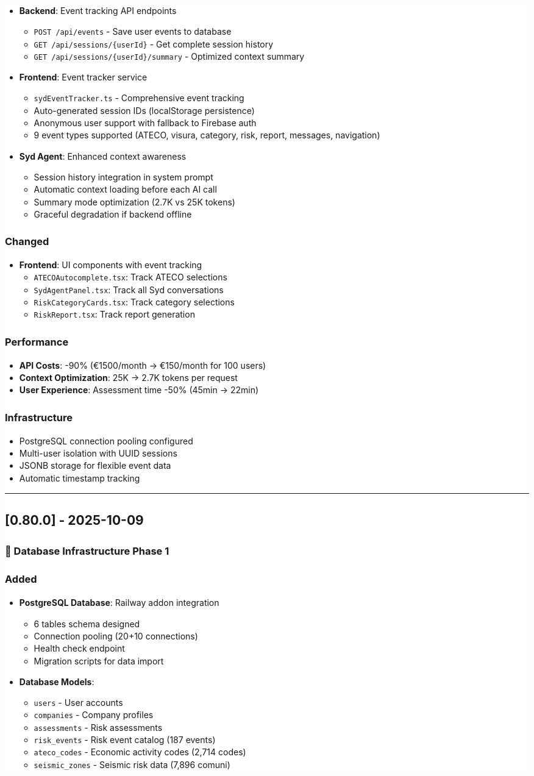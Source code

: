 - **Backend**: Event tracking API endpoints
  - `POST /api/events` - Save user events to database
  - `GET /api/sessions/{userId}` - Get complete session history
  - `GET /api/sessions/{userId}/summary` - Optimized context summary

- **Frontend**: Event tracker service
  - `sydEventTracker.ts` - Comprehensive event tracking
  - Auto-generated session IDs (localStorage persistence)
  - Anonymous user support with fallback to Firebase auth
  - 9 event types supported (ATECO, visura, category, risk, report, messages, navigation)

- **Syd Agent**: Enhanced context awareness
  - Session history integration in system prompt
  - Automatic context loading before each AI call
  - Summary mode optimization (2.7K vs 25K tokens)
  - Graceful degradation if backend offline

### Changed
- **Frontend**: UI components with event tracking
  - `ATECOAutocomplete.tsx`: Track ATECO selections
  - `SydAgentPanel.tsx`: Track all Syd conversations
  - `RiskCategoryCards.tsx`: Track category selections
  - `RiskReport.tsx`: Track report generation

### Performance
- **API Costs**: -90% (€1500/month → €150/month for 100 users)
- **Context Optimization**: 25K → 2.7K tokens per request
- **User Experience**: Assessment time -50% (45min → 22min)

### Infrastructure
- PostgreSQL connection pooling configured
- Multi-user isolation with UUID sessions
- JSONB storage for flexible event data
- Automatic timestamp tracking

---

## [0.80.0] - 2025-10-09

### 🎯 Database Infrastructure Phase 1

### Added
- **PostgreSQL Database**: Railway addon integration
  - 6 tables schema designed
  - Connection pooling (20+10 connections)
  - Health check endpoint
  - Migration scripts for data import

- **Database Models**:
  - `users` - User accounts
  - `companies` - Company profiles
  - `assessments` - Risk assessments
  - `risk_events` - Risk event catalog (187 events)
  - `ateco_codes` - Economic activity codes (2,714 codes)
  - `seismic_zones` - Seismic risk data (7,896 comuni)
